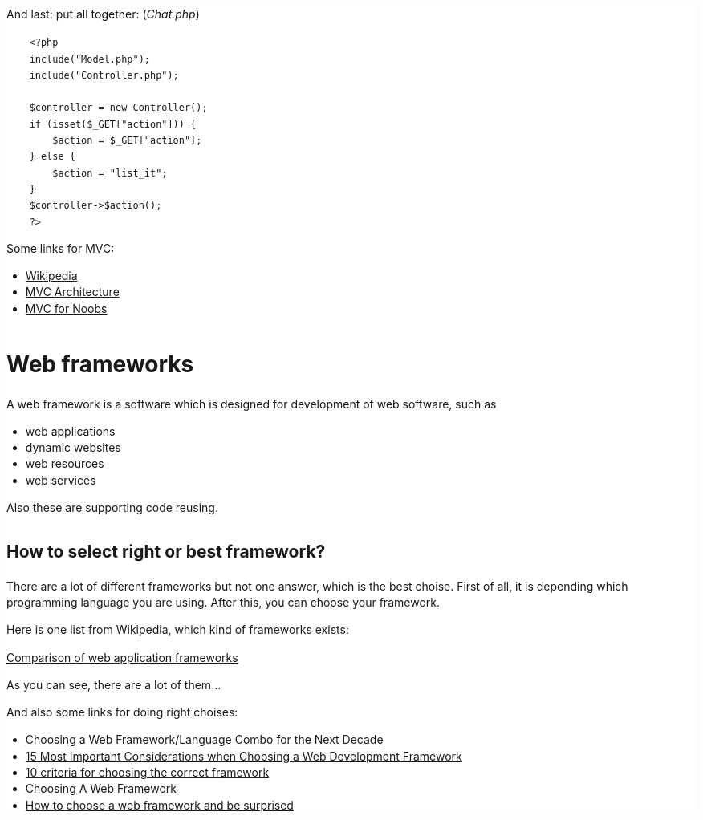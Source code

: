 And last: put all together: (*Chat.php*)
```
    <?php
    include("Model.php");
    include("Controller.php");

    $controller = new Controller();
    if (isset($_GET["action"])) {
        $action = $_GET["action"];
    } else {
        $action = "list_it";
    }
    $controller->$action();
    ?>
```
Some links for MVC:

- [Wikipedia](https://en.wikipedia.org/wiki/Model%E2%80%93view%E2%80%93controller)
- [MVC Architecture](https://developer.chrome.com/apps/app_frameworks)
- [MVC for Noobs](http://code.tutsplus.com/tutorials/mvc-for-noobs--net-10488)

# Web frameworks

A web framework is a software which is designed for development of web software, such as

- web applications
- dynamic websites
- web resources
- web services

Also these are supporting code reusing.

## How to select right or best framework?

There are a lot of different frameworks but not one answer, which is the best choise. First of all, it is depending which programming language you are using. After this, you can choose your framework.

Here is one list from Wikipedia, which kind of frameworks exists:

[Comparison of web application frameworks](http://en.wikipedia.org/wiki/Comparison_of_web_application_frameworks)

As you can see, there are a lot of them...

And also some links for doing right choises:

- [Choosing a Web Framework/Language Combo for the Next Decade](http://jacquesmattheij.com/choosing-web-framework-language-combo)
- [15 Most Important Considerations when Choosing a Web Development Framework](http://code.tutsplus.com/tutorials/15-most-important-considerations-when-choosing-a-web-development-framework--net-8035)
- [10 criteria for choosing the correct framework](http://symfony.com/ten-criteria)
- [Choosing A Web Framework](http://www.clearlytech.com/2013/12/01/choosing-web-framework/)
- [How to choose a web framework and be surprised](http://www.slideshare.net/jmarranz/how-to-choose-a-web-framework-and-be-surprised)

